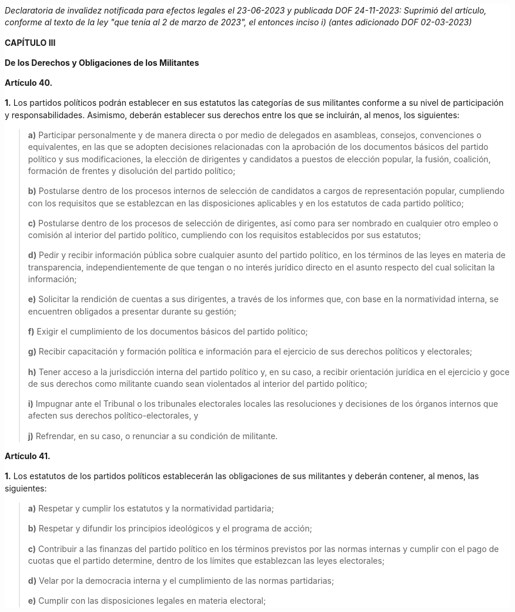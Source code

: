 *Declaratoria de invalidez notificada para efectos legales el 23-06-2023 y publicada DOF 24-11-2023: Suprimió del artículo, conforme al texto de la ley "que tenía al 2 de marzo de 2023", el entonces inciso i) (antes adicionado DOF 02-03-2023)*

**CAPÍTULO III**

**De los Derechos y Obligaciones de los Militantes**

**Artículo 40.**

**1.** Los partidos políticos podrán establecer en sus estatutos las categorías de sus militantes conforme a su nivel de participación y responsabilidades. Asimismo, deberán establecer sus derechos entre los que se incluirán, al menos, los siguientes:

> **a)** Participar personalmente y de manera directa o por medio de delegados en asambleas, consejos, convenciones o equivalentes, en las que se adopten decisiones relacionadas con la aprobación de los documentos básicos del partido político y sus modificaciones, la elección de dirigentes y candidatos a puestos de elección popular, la fusión, coalición, formación de frentes y disolución del partido político;
>
> **b)** Postularse dentro de los procesos internos de selección de candidatos a cargos de representación popular, cumpliendo con los requisitos que se establezcan en las disposiciones aplicables y en los estatutos de cada partido político;
>
> **c)** Postularse dentro de los procesos de selección de dirigentes, así como para ser nombrado en cualquier otro empleo o comisión al interior del partido político, cumpliendo con los requisitos establecidos por sus estatutos;
>
> **d)** Pedir y recibir información pública sobre cualquier asunto del partido político, en los términos de las leyes en materia de transparencia, independientemente de que tengan o no interés jurídico directo en el asunto respecto del cual solicitan la información;
>
> **e)** Solicitar la rendición de cuentas a sus dirigentes, a través de los informes que, con base en la normatividad interna, se encuentren obligados a presentar durante su gestión;
>
> **f)** Exigir el cumplimiento de los documentos básicos del partido político;
>
> **g)** Recibir capacitación y formación política e información para el ejercicio de sus derechos políticos y electorales;
>
> **h)** Tener acceso a la jurisdicción interna del partido político y, en su caso, a recibir orientación jurídica en el ejercicio y goce de sus derechos como militante cuando sean violentados al interior del partido político;
>
> **i)** Impugnar ante el Tribunal o los tribunales electorales locales las resoluciones y decisiones de los órganos internos que afecten sus derechos político-electorales, y
>
> **j)** Refrendar, en su caso, o renunciar a su condición de militante.

**Artículo 41.**

**1.** Los estatutos de los partidos políticos establecerán las obligaciones de sus militantes y deberán contener, al menos, las siguientes:

> **a)** Respetar y cumplir los estatutos y la normatividad partidaria;
>
> **b)** Respetar y difundir los principios ideológicos y el programa de acción;
>
> **c)** Contribuir a las finanzas del partido político en los términos previstos por las normas internas y cumplir con el pago de cuotas que el partido determine, dentro de los límites que establezcan las leyes electorales;
>
> **d)** Velar por la democracia interna y el cumplimiento de las normas partidarias;
>
> **e)** Cumplir con las disposiciones legales en materia electoral;
>